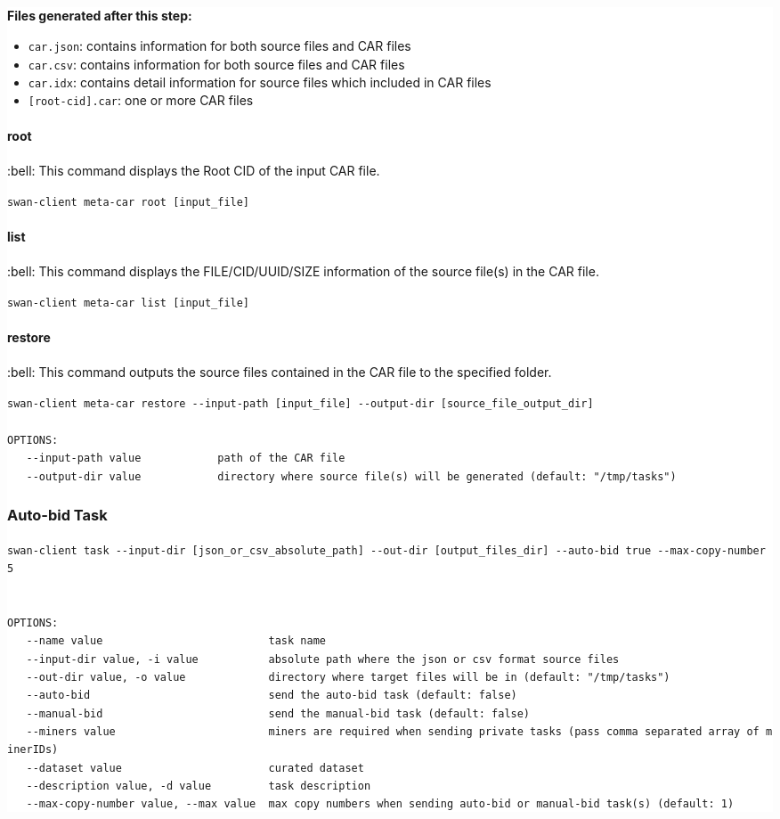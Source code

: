 **Files generated after this step:**

- `car.json`: contains information for both source files and CAR files
- `car.csv`: contains information for both source files and CAR files
- `car.idx`: contains detail information for source files which included in CAR files
- `[root-cid].car`: one or more CAR files

#### root

\:bell: This command displays the Root CID of the input CAR file.

```shell
swan-client meta-car root [input_file]
```

#### list

\:bell: This command displays the FILE/CID/UUID/SIZE information of the source file(s) in the CAR file.

```shell
swan-client meta-car list [input_file]
```

#### restore

\:bell: This command outputs the source files contained in the CAR file to the specified folder.

```shell
swan-client meta-car restore --input-path [input_file] --output-dir [source_file_output_dir]

OPTIONS:
   --input-path value            path of the CAR file
   --output-dir value            directory where source file(s) will be generated (default: "/tmp/tasks")
```

### Auto-bid Task

```shell
swan-client task --input-dir [json_or_csv_absolute_path] --out-dir [output_files_dir] --auto-bid true --max-copy-number 5


OPTIONS:
   --name value                          task name
   --input-dir value, -i value           absolute path where the json or csv format source files
   --out-dir value, -o value             directory where target files will be in (default: "/tmp/tasks")
   --auto-bid                            send the auto-bid task (default: false)
   --manual-bid                          send the manual-bid task (default: false)
   --miners value                        miners are required when sending private tasks (pass comma separated array of minerIDs)
   --dataset value                       curated dataset
   --description value, -d value         task description
   --max-copy-number value, --max value  max copy numbers when sending auto-bid or manual-bid task(s) (default: 1)

```

